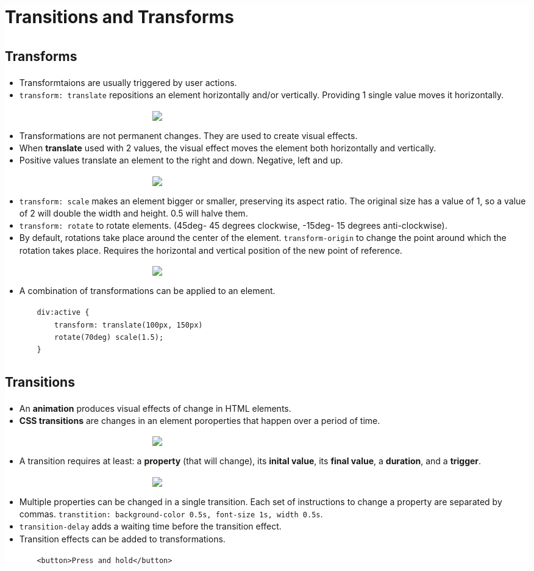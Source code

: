 # Transitions and Transforms

## Transforms
- Transformtaions are usually triggered by user actions.
- `transform: translate` repositions an element horizontally and/or vertically. Providing 1 single value moves it horizontally.
    <img src = "https://lecontent.sololearn.com/material-images/e220829089d94362ae68c6c44be0a303-M4L19LP2.png" width = 400
    style = "display: block; margin: auto; padding: 15px">
- Transformations are not permanent changes. They are used to create visual effects.
- When **translate** used with 2 values, the visual effect moves the element both horizontally and vertically.
- Positive values translate an element to the right and down. Negative, left and up.
    <img src = "https://lecontent.sololearn.com/material-images/118a8f3b0daa41ecafc0bd6b4c065299-M4L19LP4.png" width = 400
    style = "display: block; margin: auto; padding: 15px">
- `transform: scale` makes an element bigger or smaller, preserving its aspect ratio. The original size has a value of 1, so a value of 2 will double the width and height. 0.5 will halve them.
- `transform: rotate` to rotate elements. (45deg- 45 degrees clockwise, -15deg- 15 degrees anti-clockwise).
- By default, rotations take place around the center of the element. `transform-origin` to change the point around which the rotation takes place. Requires the horizontal and vertical position of the new point of reference. 
    <img src = "https://lecontent.sololearn.com/material-images/cab5b024057f40688c219b1067f5e464-M4L19LP15.png" width = 400
    style = "display: block; margin: auto; padding: 15px">
- A combination of transformations can be applied to an element.
    ```
        div:active {
            transform: translate(100px, 150px)
            rotate(70deg) scale(1.5);
        }
    ```

## Transitions
- An **animation** produces visual effects of change in HTML elements.
- **CSS transitions** are changes in an element poroperties that happen over a period of time.
    <img src = "https://lecontent.sololearn.com/material-images/3c92d6ffd3854c87a46ce0b22cb8d1ff-72.png" width = 400
    style = "display: block; margin: auto; padding: 15px">
- A transition requires at least: a **property** (that will change), its **inital value**, its **final value**, a **duration**, and a **trigger**.
    <img src = "https://lecontent.sololearn.com/material-images/39c386bae43d439ea3c40ddf30ad2c2d-73.png" width = 400
    style = "display: block; margin: auto; padding: 15px">
- Multiple properties can be changed in a single transition. Each set of instructions to change a property are separated by commas.
    `transtition: background-color 0.5s, font-size 1s, width 0.5s`.
- `transition-delay` adds a waiting time before the transition effect.
- Transition effects can be added to transformations.
    ```
        <button>Press and hold</button>
